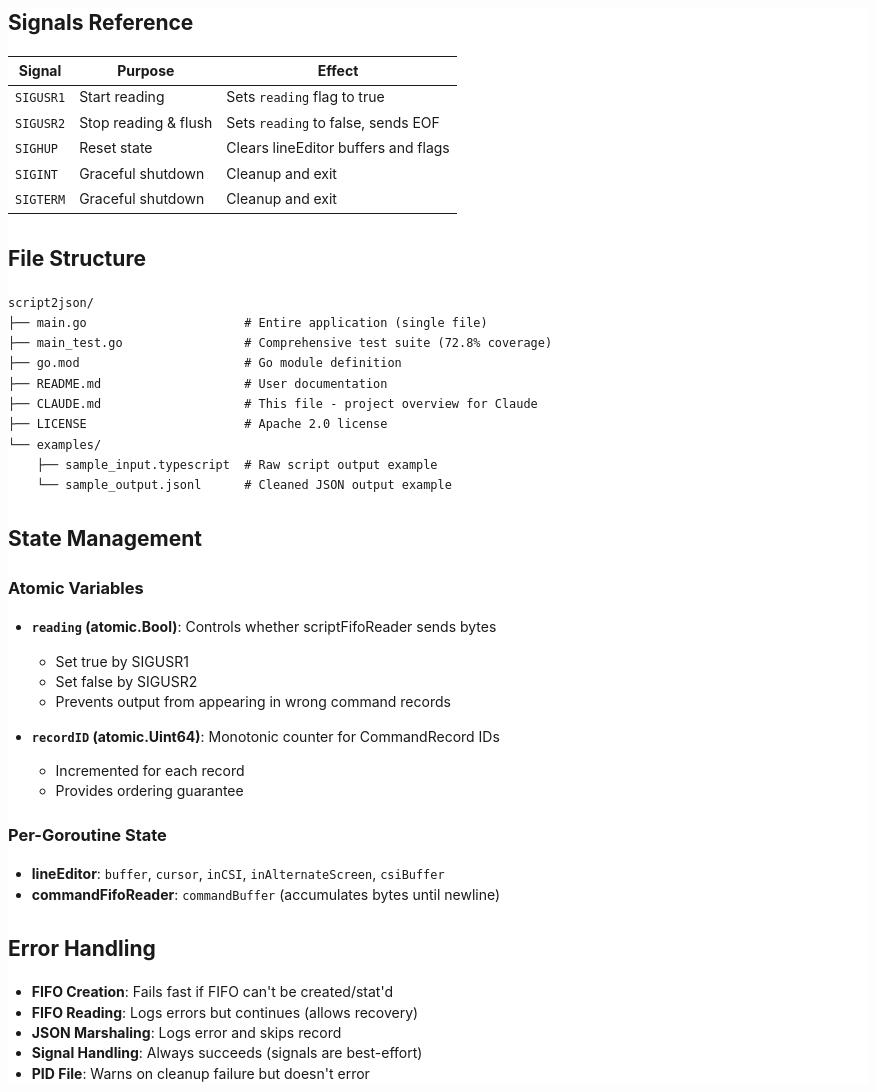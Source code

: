 ## Signals Reference

| Signal | Purpose | Effect |
|--------|---------|--------|
| `SIGUSR1` | Start reading | Sets `reading` flag to true |
| `SIGUSR2` | Stop reading & flush | Sets `reading` to false, sends EOF |
| `SIGHUP` | Reset state | Clears lineEditor buffers and flags |
| `SIGINT` | Graceful shutdown | Cleanup and exit |
| `SIGTERM` | Graceful shutdown | Cleanup and exit |

## File Structure

```
script2json/
├── main.go                      # Entire application (single file)
├── main_test.go                 # Comprehensive test suite (72.8% coverage)
├── go.mod                       # Go module definition
├── README.md                    # User documentation
├── CLAUDE.md                    # This file - project overview for Claude
├── LICENSE                      # Apache 2.0 license
└── examples/
    ├── sample_input.typescript  # Raw script output example
    └── sample_output.jsonl      # Cleaned JSON output example
```

## State Management

### Atomic Variables

- **`reading` (atomic.Bool)**: Controls whether scriptFifoReader sends bytes
  - Set true by SIGUSR1
  - Set false by SIGUSR2
  - Prevents output from appearing in wrong command records

- **`recordID` (atomic.Uint64)**: Monotonic counter for CommandRecord IDs
  - Incremented for each record
  - Provides ordering guarantee

### Per-Goroutine State

- **lineEditor**: `buffer`, `cursor`, `inCSI`, `inAlternateScreen`, `csiBuffer`
- **commandFifoReader**: `commandBuffer` (accumulates bytes until newline)

## Error Handling

- **FIFO Creation**: Fails fast if FIFO can't be created/stat'd
- **FIFO Reading**: Logs errors but continues (allows recovery)
- **JSON Marshaling**: Logs error and skips record
- **Signal Handling**: Always succeeds (signals are best-effort)
- **PID File**: Warns on cleanup failure but doesn't error
